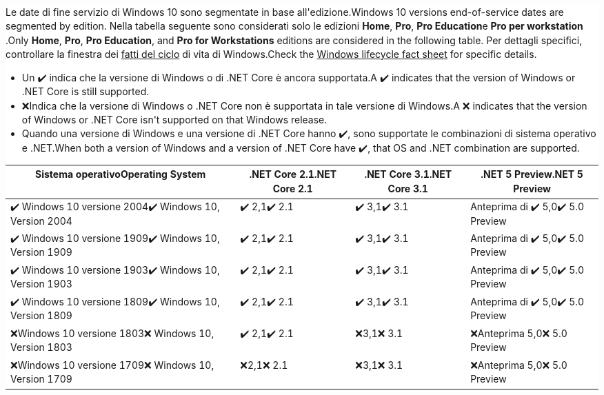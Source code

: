 <span data-ttu-id="95dd9-117">Le date di fine servizio di Windows 10 sono segmentate in base all'edizione.</span><span class="sxs-lookup"><span data-stu-id="95dd9-117">Windows 10 versions end-of-service dates are segmented by edition.</span></span> <span data-ttu-id="95dd9-118">Nella tabella seguente sono considerati solo le edizioni **Home**, **Pro**, **Pro Education**e **Pro per workstation** .</span><span class="sxs-lookup"><span data-stu-id="95dd9-118">Only **Home**, **Pro**, **Pro Education**, and **Pro for Workstations** editions are considered in the following table.</span></span> <span data-ttu-id="95dd9-119">Per dettagli specifici, controllare la finestra dei [fatti del ciclo](https://support.microsoft.com/help/13853/windows-lifecycle-fact-sheet) di vita di Windows.</span><span class="sxs-lookup"><span data-stu-id="95dd9-119">Check the [Windows lifecycle fact sheet](https://support.microsoft.com/help/13853/windows-lifecycle-fact-sheet) for specific details.</span></span>

- <span data-ttu-id="95dd9-120">Un ✔️ indica che la versione di Windows o di .NET Core è ancora supportata.</span><span class="sxs-lookup"><span data-stu-id="95dd9-120">A ✔️ indicates that the version of Windows or .NET Core is still supported.</span></span>
- <span data-ttu-id="95dd9-121">❌Indica che la versione di Windows o .NET Core non è supportata in tale versione di Windows.</span><span class="sxs-lookup"><span data-stu-id="95dd9-121">A ❌ indicates that the version of Windows or .NET Core isn't supported on that Windows release.</span></span>
- <span data-ttu-id="95dd9-122">Quando una versione di Windows e una versione di .NET Core hanno ✔️, sono supportate le combinazioni di sistema operativo e .NET.</span><span class="sxs-lookup"><span data-stu-id="95dd9-122">When both a version of Windows and a version of .NET Core have ✔️, that OS and .NET combination are supported.</span></span>

| <span data-ttu-id="95dd9-123">Sistema operativo</span><span class="sxs-lookup"><span data-stu-id="95dd9-123">Operating System</span></span>                      | <span data-ttu-id="95dd9-124">.NET Core 2.1</span><span class="sxs-lookup"><span data-stu-id="95dd9-124">.NET Core 2.1</span></span> | <span data-ttu-id="95dd9-125">.NET Core 3.1</span><span class="sxs-lookup"><span data-stu-id="95dd9-125">.NET Core 3.1</span></span> | <span data-ttu-id="95dd9-126">.NET 5 Preview</span><span class="sxs-lookup"><span data-stu-id="95dd9-126">.NET 5 Preview</span></span> |
|-----------------------------|---------------|---------------|----------------|
| <span data-ttu-id="95dd9-127">✔️ Windows 10 versione 2004</span><span class="sxs-lookup"><span data-stu-id="95dd9-127">✔️ Windows 10, Version 2004</span></span> | <span data-ttu-id="95dd9-128">✔️ 2,1</span><span class="sxs-lookup"><span data-stu-id="95dd9-128">✔️ 2.1</span></span>        | <span data-ttu-id="95dd9-129">✔️ 3,1</span><span class="sxs-lookup"><span data-stu-id="95dd9-129">✔️ 3.1</span></span>        | <span data-ttu-id="95dd9-130">Anteprima di ✔️ 5,0</span><span class="sxs-lookup"><span data-stu-id="95dd9-130">✔️ 5.0 Preview</span></span> |
| <span data-ttu-id="95dd9-131">✔️ Windows 10 versione 1909</span><span class="sxs-lookup"><span data-stu-id="95dd9-131">✔️ Windows 10, Version 1909</span></span> | <span data-ttu-id="95dd9-132">✔️ 2,1</span><span class="sxs-lookup"><span data-stu-id="95dd9-132">✔️ 2.1</span></span>        | <span data-ttu-id="95dd9-133">✔️ 3,1</span><span class="sxs-lookup"><span data-stu-id="95dd9-133">✔️ 3.1</span></span>        | <span data-ttu-id="95dd9-134">Anteprima di ✔️ 5,0</span><span class="sxs-lookup"><span data-stu-id="95dd9-134">✔️ 5.0 Preview</span></span> |
| <span data-ttu-id="95dd9-135">✔️ Windows 10 versione 1903</span><span class="sxs-lookup"><span data-stu-id="95dd9-135">✔️ Windows 10, Version 1903</span></span> | <span data-ttu-id="95dd9-136">✔️ 2,1</span><span class="sxs-lookup"><span data-stu-id="95dd9-136">✔️ 2.1</span></span>        | <span data-ttu-id="95dd9-137">✔️ 3,1</span><span class="sxs-lookup"><span data-stu-id="95dd9-137">✔️ 3.1</span></span>        | <span data-ttu-id="95dd9-138">Anteprima di ✔️ 5,0</span><span class="sxs-lookup"><span data-stu-id="95dd9-138">✔️ 5.0 Preview</span></span> |
| <span data-ttu-id="95dd9-139">✔️ Windows 10 versione 1809</span><span class="sxs-lookup"><span data-stu-id="95dd9-139">✔️ Windows 10, Version 1809</span></span> | <span data-ttu-id="95dd9-140">✔️ 2,1</span><span class="sxs-lookup"><span data-stu-id="95dd9-140">✔️ 2.1</span></span>        | <span data-ttu-id="95dd9-141">✔️ 3,1</span><span class="sxs-lookup"><span data-stu-id="95dd9-141">✔️ 3.1</span></span>        | <span data-ttu-id="95dd9-142">Anteprima di ✔️ 5,0</span><span class="sxs-lookup"><span data-stu-id="95dd9-142">✔️ 5.0 Preview</span></span> |
| <span data-ttu-id="95dd9-143">❌Windows 10 versione 1803</span><span class="sxs-lookup"><span data-stu-id="95dd9-143">❌ Windows 10, Version 1803</span></span> | <span data-ttu-id="95dd9-144">✔️ 2,1</span><span class="sxs-lookup"><span data-stu-id="95dd9-144">✔️ 2.1</span></span>        | <span data-ttu-id="95dd9-145">❌3,1</span><span class="sxs-lookup"><span data-stu-id="95dd9-145">❌ 3.1</span></span>        | <span data-ttu-id="95dd9-146">❌Anteprima 5,0</span><span class="sxs-lookup"><span data-stu-id="95dd9-146">❌ 5.0 Preview</span></span> |
| <span data-ttu-id="95dd9-147">❌Windows 10 versione 1709</span><span class="sxs-lookup"><span data-stu-id="95dd9-147">❌ Windows 10, Version 1709</span></span> | <span data-ttu-id="95dd9-148">❌2,1</span><span class="sxs-lookup"><span data-stu-id="95dd9-148">❌ 2.1</span></span>        | <span data-ttu-id="95dd9-149">❌3,1</span><span class="sxs-lookup"><span data-stu-id="95dd9-149">❌ 3.1</span></span>        | <span data-ttu-id="95dd9-150">❌Anteprima 5,0</span><span class="sxs-lookup"><span data-stu-id="95dd9-150">❌ 5.0 Preview</span></span> |
